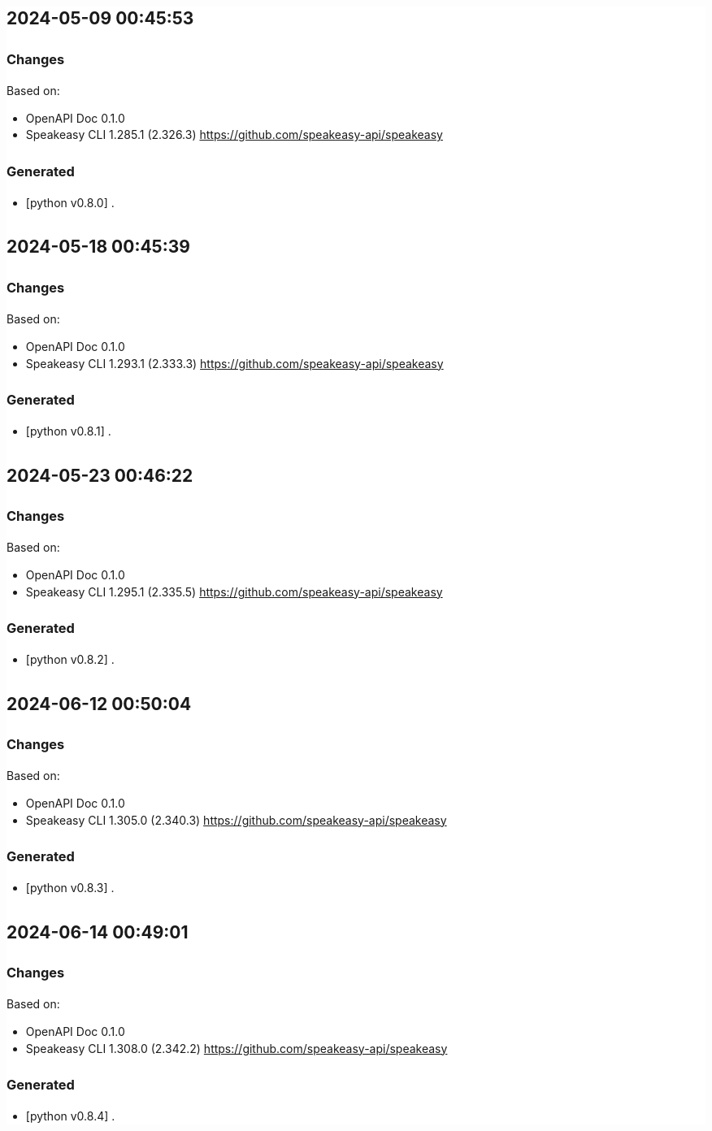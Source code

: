 ## 2024-05-09 00:45:53
### Changes
Based on:
- OpenAPI Doc 0.1.0 
- Speakeasy CLI 1.285.1 (2.326.3) https://github.com/speakeasy-api/speakeasy
### Generated
- [python v0.8.0] .

## 2024-05-18 00:45:39
### Changes
Based on:
- OpenAPI Doc 0.1.0 
- Speakeasy CLI 1.293.1 (2.333.3) https://github.com/speakeasy-api/speakeasy
### Generated
- [python v0.8.1] .

## 2024-05-23 00:46:22
### Changes
Based on:
- OpenAPI Doc 0.1.0 
- Speakeasy CLI 1.295.1 (2.335.5) https://github.com/speakeasy-api/speakeasy
### Generated
- [python v0.8.2] .

## 2024-06-12 00:50:04
### Changes
Based on:
- OpenAPI Doc 0.1.0 
- Speakeasy CLI 1.305.0 (2.340.3) https://github.com/speakeasy-api/speakeasy
### Generated
- [python v0.8.3] .

## 2024-06-14 00:49:01
### Changes
Based on:
- OpenAPI Doc 0.1.0 
- Speakeasy CLI 1.308.0 (2.342.2) https://github.com/speakeasy-api/speakeasy
### Generated
- [python v0.8.4] .